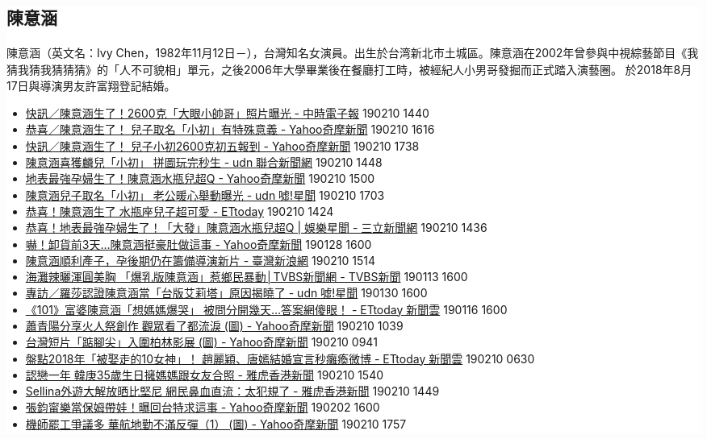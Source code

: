 ## 陳意涵

陳意涵（英文名：Ivy Chen，1982年11月12日－），台灣知名女演員。出生於台湾新北市土城區。陳意涵在2002年曾參與中視綜藝節目《我猜我猜我猜猜猜》的「人不可貌相」單元，之後2006年大學畢業後在餐廳打工時，被經紀人小男哥發掘而正式踏入演藝圈。
於2018年8月17日與導演男友許富翔登記結婚。
- [快訊／陳意涵生了！2600克「大眼小帥哥」照片曝光 - 中時電子報](https://www.chinatimes.com/realtimenews/20190210001596-260404 "快訊／陳意涵生了！2600克「大眼小帥哥」照片曝光 - 中時電子報") 190210 1440
- [恭喜／陳意涵生了！ 兒子取名「小初」有特殊意義 - Yahoo奇摩新聞](https://tw.news.yahoo.com/%E6%81%AD%E5%96%9C-%E9%99%B3%E6%84%8F%E6%B6%B5%E7%94%9F%E4%BA%86-%E5%85%92%E5%AD%90%E5%8F%96%E5%90%8D-%E5%B0%8F%E5%88%9D-%E6%9C%89%E7%89%B9%E6%AE%8A%E6%84%8F%E7%BE%A9-081656607.html "恭喜／陳意涵生了！ 兒子取名「小初」有特殊意義 - Yahoo奇摩新聞") 190210 1616
- [快訊／陳意涵生了！ 兒子小初2600克初五報到 - Yahoo奇摩新聞](https://tw.news.yahoo.com/%E9%99%B3%E6%84%8F%E6%B6%B5%E7%94%9F%E4%BA%86-%E5%85%92%E5%AD%90%E5%B0%8F%E5%88%9D2600%E5%85%8B%E5%88%9D%E4%BA%94%E5%A0%B1%E5%88%B0-065821132.html "快訊／陳意涵生了！ 兒子小初2600克初五報到 - Yahoo奇摩新聞") 190210 1738
- [陳意涵喜獲麟兒「小初」 拼圖玩完秒生 - udn 聯合新聞網](https://stars.udn.com/star/story/10091/3636113 "陳意涵喜獲麟兒「小初」 拼圖玩完秒生 - udn 聯合新聞網") 190210 1448
- [地表最強孕婦生了！陳意涵水瓶兒超Q - Yahoo奇摩新聞](https://tw.news.yahoo.com/%E5%9C%B0%E8%A1%A8%E6%9C%80%E5%BC%B7%E5%AD%95%E5%A9%A6%E7%94%9F%E4%BA%86-%E9%99%B3%E6%84%8F%E6%B6%B5%E6%B0%B4%E7%93%B6%E5%85%92%E8%B6%85q-064503148.html "地表最強孕婦生了！陳意涵水瓶兒超Q - Yahoo奇摩新聞") 190210 1500
- [陳意涵兒子取名「小初」 老公暖心舉動曝光 - udn 噓!星聞](https://stars.udn.com/star/story/10091/3636327 "陳意涵兒子取名「小初」 老公暖心舉動曝光 - udn 噓!星聞") 190210 1703
- [恭喜！陳意涵生了 水瓶座兒子超可愛 - ETtoday](https://www.ettoday.net/news/20190210/1371156.htm "恭喜！陳意涵生了 水瓶座兒子超可愛 - ETtoday") 190210 1424
- [恭喜！地表最強孕婦生了！「大發」陳意涵水瓶兒超Q | 娛樂星聞 - 三立新聞網](https://www.setn.com/E/news.aspx?newsid=496875 "恭喜！地表最強孕婦生了！「大發」陳意涵水瓶兒超Q | 娛樂星聞 - 三立新聞網") 190210 1436
- [嚇！卸貨前3天…陳意涵挺豪肚做這事 - Yahoo奇摩新聞](https://tw.news.yahoo.com/%E5%9A%87-%E5%8D%B8%E8%B2%A8%E5%89%8D3%E5%A4%A9-%E9%99%B3%E6%84%8F%E6%B6%B5%E6%8C%BA%E8%B1%AA%E8%82%9A%E5%81%9A%E9%80%99%E4%BA%8B-093505580.html "嚇！卸貨前3天…陳意涵挺豪肚做這事 - Yahoo奇摩新聞") 190128 1600
- [陳意涵順利產子，孕後期仍在籌備導演新片 - 臺灣新浪網](https://news.sina.com.tw/article/20190210/29986216.html "陳意涵順利產子，孕後期仍在籌備導演新片 - 臺灣新浪網") 190210 1514
- [海灘辣曬渾圓美胸 「爆乳版陳意涵」惹鄉民暴動│TVBS新聞網 - TVBS新聞](https://news.tvbs.com.tw/politics/1064881 "海灘辣曬渾圓美胸 「爆乳版陳意涵」惹鄉民暴動│TVBS新聞網 - TVBS新聞") 190113 1600
- [專訪／羅莎認證陳意涵當「台版艾莉塔」原因揭曉了 - udn 噓!星聞](https://stars.udn.com/star/story/10090/3623391 "專訪／羅莎認證陳意涵當「台版艾莉塔」原因揭曉了 - udn 噓!星聞") 190130 1600
- [《101》富婆陳意涵「想媽媽爆哭」 被問分開幾天…答案網傻眼！ - ETtoday 新聞雲](https://www.ettoday.net/news/20190116/1358149.htm "《101》富婆陳意涵「想媽媽爆哭」 被問分開幾天…答案網傻眼！ - ETtoday 新聞雲") 190116 1600
- [蕭青陽分享火人祭創作 觀眾看了都流淚 (圖) - Yahoo奇摩新聞](https://tw.news.yahoo.com/%E8%95%AD%E9%9D%92%E9%99%BD%E5%88%86%E4%BA%AB%E7%81%AB%E4%BA%BA%E7%A5%AD%E5%89%B5%E4%BD%9C-%E8%A7%80%E7%9C%BE%E7%9C%8B%E4%BA%86%E9%83%BD%E6%B5%81%E6%B7%9A-%E5%9C%96-023931074.html "蕭青陽分享火人祭創作 觀眾看了都流淚 (圖) - Yahoo奇摩新聞") 190210 1039
- [台灣短片「踮腳尖」入圍柏林影展 (圖) - Yahoo奇摩新聞](https://tw.news.yahoo.com/%E5%8F%B0%E7%81%A3%E7%9F%AD%E7%89%87-%E8%B8%AE%E8%85%B3%E5%B0%96-%E5%85%A5%E5%9C%8D%E6%9F%8F%E6%9E%97%E5%BD%B1%E5%B1%95-%E5%9C%96-014130660.html "台灣短片「踮腳尖」入圍柏林影展 (圖) - Yahoo奇摩新聞") 190210 0941
- [盤點2018年「被娶走的10女神」！ 趙麗穎、唐嫣結婚宣言秒癱瘓微博 - ETtoday 新聞雲](https://star.ettoday.net/news/1324832 "盤點2018年「被娶走的10女神」！ 趙麗穎、唐嫣結婚宣言秒癱瘓微博 - ETtoday 新聞雲") 190210 0630
- [認戀一年 韓庚35歲生日擁媽媽跟女友合照 - 雅虎香港新聞](https://hk.news.yahoo.com/%E8%AA%8D%E6%88%80-%E5%B9%B4-%E9%9F%93%E5%BA%9A35%E6%AD%B2%E7%94%9F%E6%97%A5%E6%93%81%E5%AA%BD%E5%AA%BD%E8%B7%9F%E5%A5%B3%E5%8F%8B%E5%90%88%E7%85%A7-074000767.html "認戀一年 韓庚35歲生日擁媽媽跟女友合照 - 雅虎香港新聞") 190210 1540
- [Sellina外遊大解放晒比堅尼 網民鼻血直流：太犯規了 - 雅虎香港新聞](https://hk.news.yahoo.com/sellina%E5%A4%96%E9%81%8A%E5%A4%A7%E8%A7%A3%E6%94%BE%E6%99%92%E6%AF%94%E5%A0%85%E5%B0%BC-%E7%B6%B2%E6%B0%91%E9%BC%BB%E8%A1%80%E7%9B%B4%E6%B5%81-%E5%A4%AA%E7%8A%AF%E8%A6%8F%E4%BA%86-064900654.html "Sellina外遊大解放晒比堅尼 網民鼻血直流：太犯規了 - 雅虎香港新聞") 190210 1449
- [張鈞甯樂當保姆帶娃！曝回台特求這事 - Yahoo奇摩新聞](https://tw.news.yahoo.com/%E5%BC%B5%E9%88%9E%E7%94%AF%E6%A8%82%E7%95%B6%E4%BF%9D%E5%A7%86%E5%B8%B6%E5%A8%83-%E6%9B%9D%E5%9B%9E%E5%8F%B0%E7%89%B9%E6%B1%82%E9%80%99%E4%BA%8B-052504511.html "張鈞甯樂當保姆帶娃！曝回台特求這事 - Yahoo奇摩新聞") 190202 1600
- [機師罷工爭議多 華航地勤不滿反彈（1） (圖) - Yahoo奇摩新聞](https://tw.news.yahoo.com/%E6%A9%9F%E5%B8%AB%E7%BD%B7%E5%B7%A5%E7%88%AD%E8%AD%B0%E5%A4%9A-%E8%8F%AF%E8%88%AA%E5%9C%B0%E5%8B%A4%E4%B8%8D%E6%BB%BF%E5%8F%8D%E5%BD%88-1-%E5%9C%96-095736072.html "機師罷工爭議多 華航地勤不滿反彈（1） (圖) - Yahoo奇摩新聞") 190210 1757
